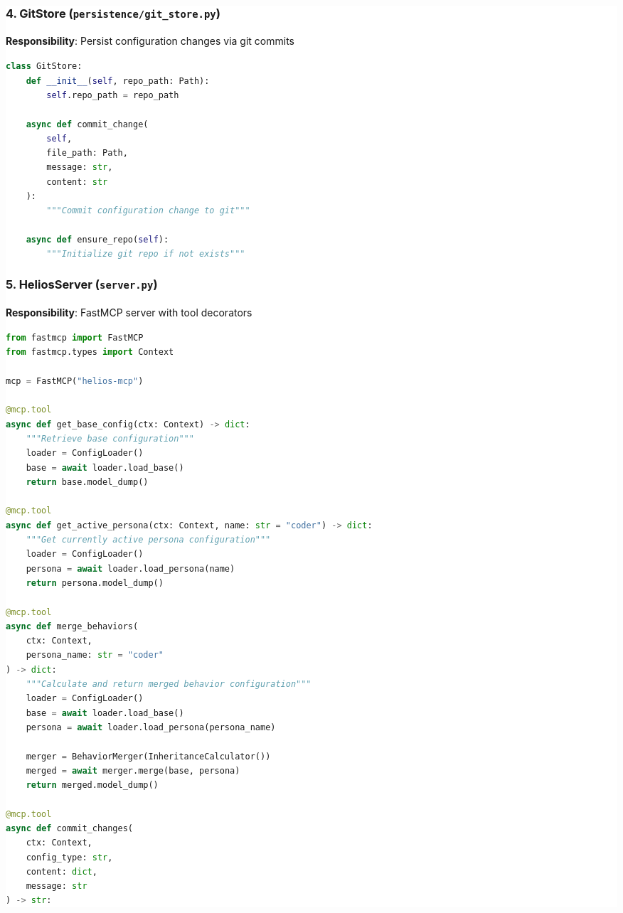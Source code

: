 ### 4. GitStore (`persistence/git_store.py`)
**Responsibility**: Persist configuration changes via git commits

```python
class GitStore:
    def __init__(self, repo_path: Path):
        self.repo_path = repo_path
        
    async def commit_change(
        self, 
        file_path: Path, 
        message: str, 
        content: str
    ):
        """Commit configuration change to git"""
        
    async def ensure_repo(self):
        """Initialize git repo if not exists"""
```

### 5. HeliosServer (`server.py`)
**Responsibility**: FastMCP server with tool decorators

```python
from fastmcp import FastMCP
from fastmcp.types import Context

mcp = FastMCP("helios-mcp")

@mcp.tool
async def get_base_config(ctx: Context) -> dict:
    """Retrieve base configuration"""
    loader = ConfigLoader()
    base = await loader.load_base()
    return base.model_dump()

@mcp.tool
async def get_active_persona(ctx: Context, name: str = "coder") -> dict:
    """Get currently active persona configuration"""
    loader = ConfigLoader()
    persona = await loader.load_persona(name)
    return persona.model_dump()

@mcp.tool
async def merge_behaviors(
    ctx: Context,
    persona_name: str = "coder"
) -> dict:
    """Calculate and return merged behavior configuration"""
    loader = ConfigLoader()
    base = await loader.load_base()
    persona = await loader.load_persona(persona_name)
    
    merger = BehaviorMerger(InheritanceCalculator())
    merged = await merger.merge(base, persona)
    return merged.model_dump()

@mcp.tool
async def commit_changes(
    ctx: Context,
    config_type: str,
    content: dict,
    message: str
) -> str:
```